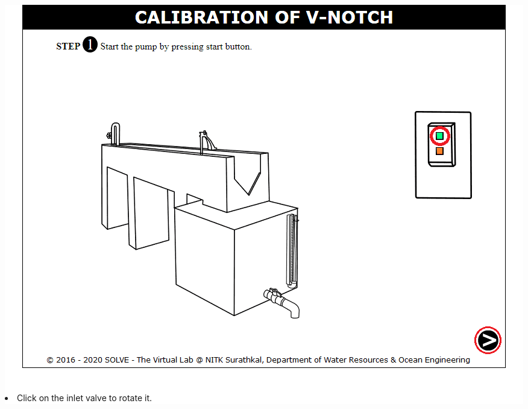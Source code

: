  <p><center><img src="images/VNotch_2.PNG"style = "width:802px; height:602px;"></center></p></br>
 </li>

 <li> Click on the inlet valve to rotate it.</br>